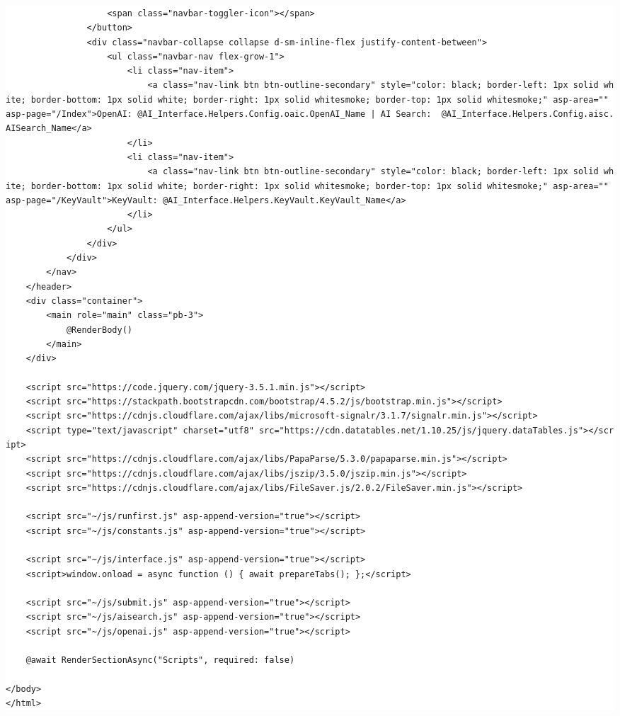 ```cshtml
                    <span class="navbar-toggler-icon"></span>
                </button>
                <div class="navbar-collapse collapse d-sm-inline-flex justify-content-between">
                    <ul class="navbar-nav flex-grow-1">
                        <li class="nav-item">
                            <a class="nav-link btn btn-outline-secondary" style="color: black; border-left: 1px solid white; border-bottom: 1px solid white; border-right: 1px solid whitesmoke; border-top: 1px solid whitesmoke;" asp-area="" asp-page="/Index">OpenAI: @AI_Interface.Helpers.Config.oaic.OpenAI_Name | AI Search:  @AI_Interface.Helpers.Config.aisc.AISearch_Name</a>
                        </li>
                        <li class="nav-item">
                            <a class="nav-link btn btn-outline-secondary" style="color: black; border-left: 1px solid white; border-bottom: 1px solid white; border-right: 1px solid whitesmoke; border-top: 1px solid whitesmoke;" asp-area="" asp-page="/KeyVault">KeyVault: @AI_Interface.Helpers.KeyVault.KeyVault_Name</a>
                        </li>
                    </ul>
                </div>
            </div>
        </nav>
    </header>
    <div class="container">
        <main role="main" class="pb-3">
            @RenderBody()
        </main>
    </div>

    <script src="https://code.jquery.com/jquery-3.5.1.min.js"></script>
    <script src="https://stackpath.bootstrapcdn.com/bootstrap/4.5.2/js/bootstrap.min.js"></script>
    <script src="https://cdnjs.cloudflare.com/ajax/libs/microsoft-signalr/3.1.7/signalr.min.js"></script>
    <script type="text/javascript" charset="utf8" src="https://cdn.datatables.net/1.10.25/js/jquery.dataTables.js"></script>
    <script src="https://cdnjs.cloudflare.com/ajax/libs/PapaParse/5.3.0/papaparse.min.js"></script>
    <script src="https://cdnjs.cloudflare.com/ajax/libs/jszip/3.5.0/jszip.min.js"></script>
    <script src="https://cdnjs.cloudflare.com/ajax/libs/FileSaver.js/2.0.2/FileSaver.min.js"></script>

    <script src="~/js/runfirst.js" asp-append-version="true"></script>
    <script src="~/js/constants.js" asp-append-version="true"></script>

    <script src="~/js/interface.js" asp-append-version="true"></script>
    <script>window.onload = async function () { await prepareTabs(); };</script>

    <script src="~/js/submit.js" asp-append-version="true"></script>
    <script src="~/js/aisearch.js" asp-append-version="true"></script>
    <script src="~/js/openai.js" asp-append-version="true"></script>

    @await RenderSectionAsync("Scripts", required: false)

</body>
</html>
```
